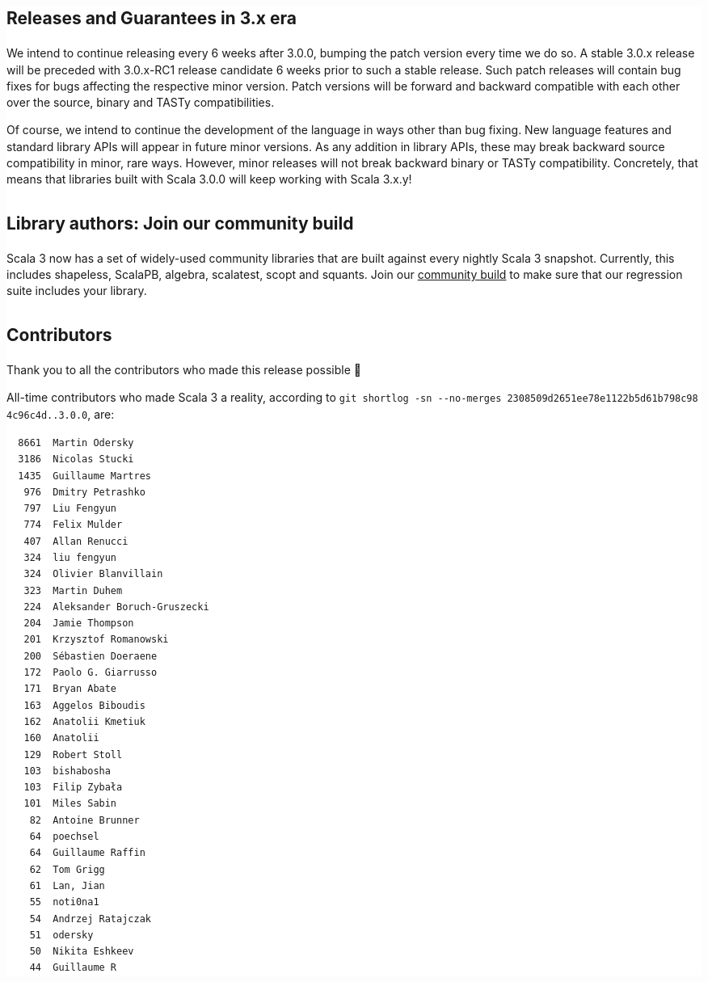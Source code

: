 ## Releases and Guarantees in 3.x era

We intend to continue releasing every 6 weeks after 3.0.0, bumping the patch version every time we do so. A stable 3.0.x release will be preceded with 3.0.x-RC1 release candidate 6 weeks prior to such a stable release. Such patch releases will contain bug fixes for bugs affecting the respective minor version. Patch versions will be forward and backward compatible with each other over the source, binary and TASTy compatibilities.

Of course, we intend to continue the development of the language in ways other than bug fixing. New language features and standard library APIs will appear in future minor versions. As any addition in library APIs, these may break backward source compatibility in minor, rare ways. However, minor releases will not break backward binary or TASTy compatibility. Concretely, that means that libraries built with Scala 3.0.0 will keep working with Scala 3.x.y!


## Library authors: Join our community build

Scala 3 now has a set of widely-used community libraries that are built against every nightly Scala 3
snapshot. Currently, this includes shapeless, ScalaPB, algebra, scalatest, scopt and squants.
Join our [community build](https://github.com/lampepfl/dotty/tree/master/community-build)
to make sure that our regression suite includes your library.

## Contributors

Thank you to all the contributors who made this release possible 🎉

All-time contributors who made Scala 3 a reality, according to `git shortlog -sn --no-merges 2308509d2651ee78e1122b5d61b798c984c96c4d..3.0.0`, are:

```
  8661  Martin Odersky
  3186  Nicolas Stucki
  1435  Guillaume Martres
   976  Dmitry Petrashko
   797  Liu Fengyun
   774  Felix Mulder
   407  Allan Renucci
   324  liu fengyun
   324  Olivier Blanvillain
   323  Martin Duhem
   224  Aleksander Boruch-Gruszecki
   204  Jamie Thompson
   201  Krzysztof Romanowski
   200  Sébastien Doeraene
   172  Paolo G. Giarrusso
   171  Bryan Abate
   163  Aggelos Biboudis
   162  Anatolii Kmetiuk
   160  Anatolii
   129  Robert Stoll
   103  bishabosha
   103  Filip Zybała
   101  Miles Sabin
    82  Antoine Brunner
    64  poechsel
    64  Guillaume Raffin
    62  Tom Grigg
    61  Lan, Jian
    55  noti0na1
    54  Andrzej Ratajczak
    51  odersky
    50  Nikita Eshkeev
    44  Guillaume R
```